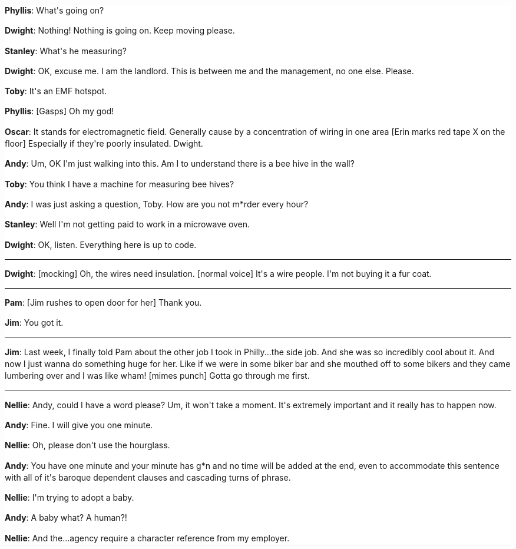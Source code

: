**Phyllis**: What's going on?  
  
**Dwight**: Nothing! Nothing is going on. Keep moving please.  
  
**Stanley**: What's he measuring?  
  
**Dwight**: OK, excuse me. I am the landlord. This is between me and the management, no one else. Please.  
  
**Toby**: It's an EMF hotspot.  
  
**Phyllis**: \[Gasps\] Oh my god!  
  
**Oscar**: It stands for electromagnetic field. Generally cause by a concentration of wiring in one area \[Erin marks red tape X on the floor\] Especially if they're poorly insulated. Dwight.  
  
**Andy**: Um, OK I'm just walking into this. Am I to understand there is a bee hive in the wall?  
  
**Toby**: You think I have a machine for measuring bee hives?  
  
**Andy**: I was just asking a question, Toby. How are you not m\*rder every hour?  
  
**Stanley**: Well I'm not getting paid to work in a microwave oven.  
  
**Dwight**: OK, listen. Everything here is up to code.  

* * *

**Dwight**: \[mocking\] Oh, the wires need insulation. \[normal voice\] It's a wire people. I'm not buying it a fur coat.  

* * *

**Pam**: \[Jim rushes to open door for her\] Thank you.  
  
**Jim**: You got it.  

* * *

**Jim**: Last week, I finally told Pam about the other job I took in Philly...the side job. And she was so incredibly cool about it. And now I just wanna do something huge for her. Like if we were in some biker bar and she mouthed off to some bikers and they came lumbering over and I was like wham! \[mimes punch\] Gotta go through me first.  

* * *

**Nellie**: Andy, could I have a word please? Um, it won't take a moment. It's extremely important and it really has to happen now.  
  
**Andy**: Fine. I will give you one minute.  
  
**Nellie**: Oh, please don't use the hourglass.  
  
**Andy**: You have one minute and your minute has g\*n and no time will be added at the end, even to accommodate this sentence with all of it's baroque dependent clauses and cascading turns of phrase.  
  
**Nellie**: I'm trying to adopt a baby.  
  
**Andy**: A baby what? A human?!  
  
**Nellie**: And the...agency require a character reference from my employer.  
  